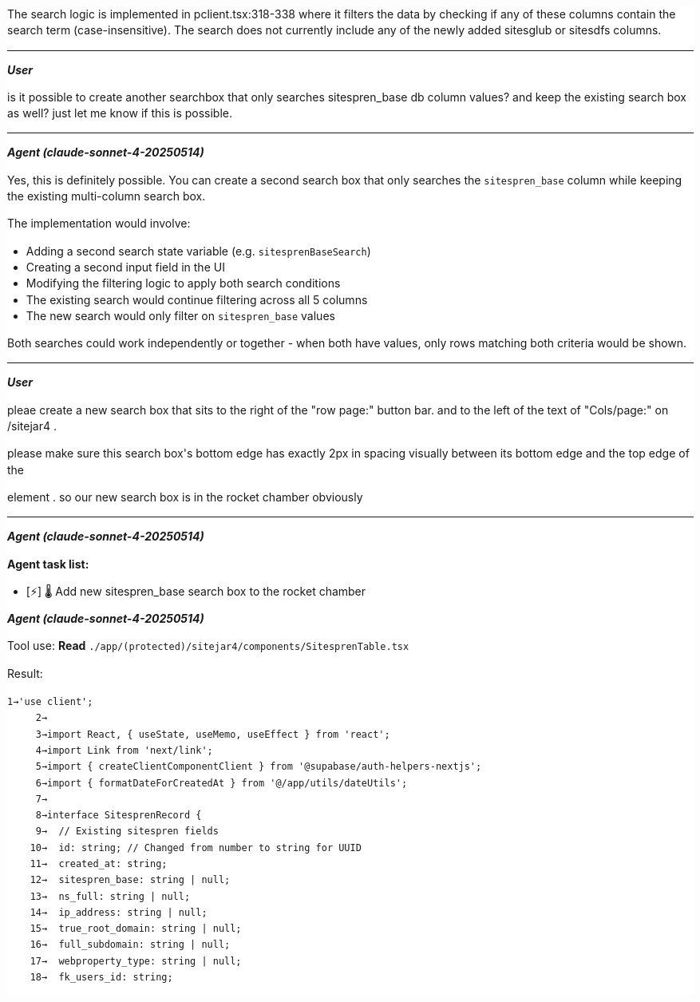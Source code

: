 The search logic is implemented in pclient.tsx:318-338 where it filters the data by checking if any of these columns contain the search term (case-insensitive). The search does not currently include any of the newly added sitesglub or sitesdfs columns.

---

_**User**_

is it possible to create another searchbox that only searches sitespren_base db column values? and keep the existing search box as well? just let me know if this is possible. 

---

_**Agent (claude-sonnet-4-20250514)**_

Yes, this is definitely possible. You can create a second search box that only searches the `sitespren_base` column while keeping the existing multi-column search box.

The implementation would involve:
- Adding a second search state variable (e.g. `sitesprenBaseSearch`)
- Creating a second input field in the UI
- Modifying the filtering logic to apply both search conditions
- The existing search would continue filtering across all 5 columns
- The new search would only filter on `sitespren_base` values

Both searches could work independently or together - when both have values, only rows matching both criteria would be shown.

---

_**User**_

pleae create a new search box that sits to the right of the "row page:" button bar. and to the left of the text of "Cols/page:" on /sitejar4 . 

please make sure this search box's bottom edge has exactly 2px in spacing visually between its bottom edge and the top edge of the <table> element . so our new search box is in the rocket chamber obviously 

---

_**Agent (claude-sonnet-4-20250514)**_

**Agent task list:**
- [⚡] 🌡️ Add new sitespren_base search box to the rocket chamber


_**Agent (claude-sonnet-4-20250514)**_

Tool use: **Read** `./app/(protected)/sitejar4/components/SitesprenTable.tsx`

Result:

```
1→'use client';
     2→
     3→import React, { useState, useMemo, useEffect } from 'react';
     4→import Link from 'next/link';
     5→import { createClientComponentClient } from '@supabase/auth-helpers-nextjs';
     6→import { formatDateForCreatedAt } from '@/app/utils/dateUtils';
     7→
     8→interface SitesprenRecord {
     9→  // Existing sitespren fields
    10→  id: string; // Changed from number to string for UUID
    11→  created_at: string;
    12→  sitespren_base: string | null;
    13→  ns_full: string | null;
    14→  ip_address: string | null;
    15→  true_root_domain: string | null;
    16→  full_subdomain: string | null;
    17→  webproperty_type: string | null;
    18→  fk_users_id: string;
```